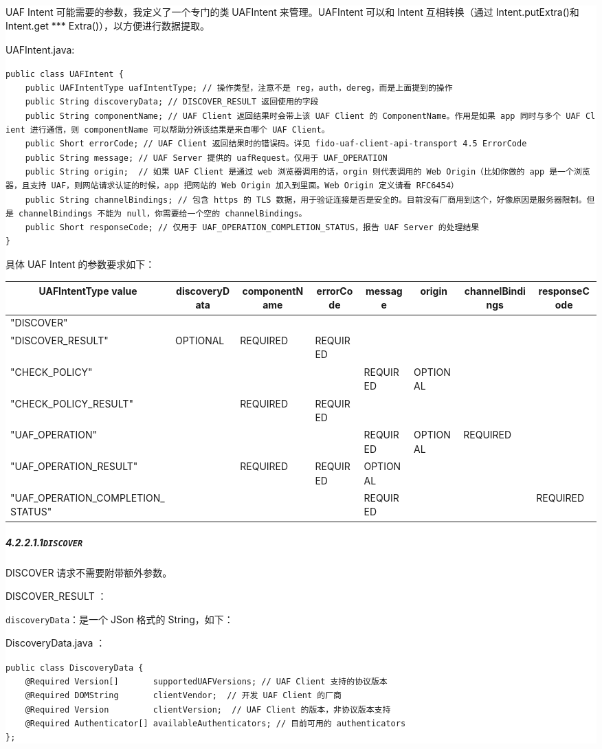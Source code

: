 UAF Intent 可能需要的参数，我定义了一个专门的类 UAFIntent 来管理。UAFIntent 可以和 Intent 互相转换（通过 Intent.putExtra()和 Intent.get *** Extra()），以方便进行数据提取。

UAFIntent.java:

```
public class UAFIntent {
    public UAFIntentType uafIntentType; // 操作类型，注意不是 reg，auth，dereg，而是上面提到的操作
    public String discoveryData; // DISCOVER_RESULT 返回使用的字段
    public String componentName; // UAF Client 返回结果时会带上该 UAF Client 的 ComponentName。作用是如果 app 同时与多个 UAF Client 进行通信，则 componentName 可以帮助分辨该结果是来自哪个 UAF Client。
    public Short errorCode; // UAF Client 返回结果时的错误码。详见 fido-uaf-client-api-transport 4.5 ErrorCode 
    public String message; // UAF Server 提供的 uafRequest。仅用于 UAF_OPERATION
    public String origin;  // 如果 UAF Client 是通过 web 浏览器调用的话，orgin 则代表调用的 Web Origin（比如你做的 app 是一个浏览器，且支持 UAF，则网站请求认证的时候，app 把网站的 Web Origin 加入到里面。Web Origin 定义请看 RFC6454）
    public String channelBindings; // 包含 https 的 TLS 数据，用于验证连接是否是安全的。目前没有厂商用到这个，好像原因是服务器限制。但是 channelBindings 不能为 null，你需要给一个空的 channelBindings。
    public Short responseCode; // 仅用于 UAF_OPERATION_COMPLETION_STATUS，报告 UAF Server 的处理结果
}
```

具体 UAF Intent 的参数要求如下：

| UAFIntentType value | discoveryData | componentName | errorCode | message | origin | channelBindings | responseCode 
|---|---|---|---|---|---|---|---|
|"DISCOVER"||||||||
|"DISCOVER_RESULT"| OPTIONAL | REQUIRED | REQUIRED | | | | |
|"CHECK\_POLICY"| | | | REQUIRED | OPTIONAL | | |
|"CHECK\_POLICY\_RESULT"| | REQUIRED | REQUIRED | | | | |
|"UAF\_OPERATION"| | | | REQUIRED | OPTIONAL | REQUIRED | |
|"UAF\_OPERATION\_RESULT"| | REQUIRED | REQUIRED | OPTIONAL | | | |
|"UAF\_OPERATION\_COMPLETION\_STATUS"| | | | REQUIRED | | | REQUIRED |

##### 4.2.2.1.1`DISCOVER`
DISCOVER 请求不需要附带额外参数。

DISCOVER\_RESULT ：

`discoveryData`：是一个 JSon 格式的 String，如下：

DiscoveryData.java ：

```
public class DiscoveryData {
    @Required Version[]       supportedUAFVersions; // UAF Client 支持的协议版本
    @Required DOMString       clientVendor;  // 开发 UAF Client 的厂商
    @Required Version         clientVersion;  // UAF Client 的版本，非协议版本支持
    @Required Authenticator[] availableAuthenticators; // 目前可用的 authenticators 
};
```
